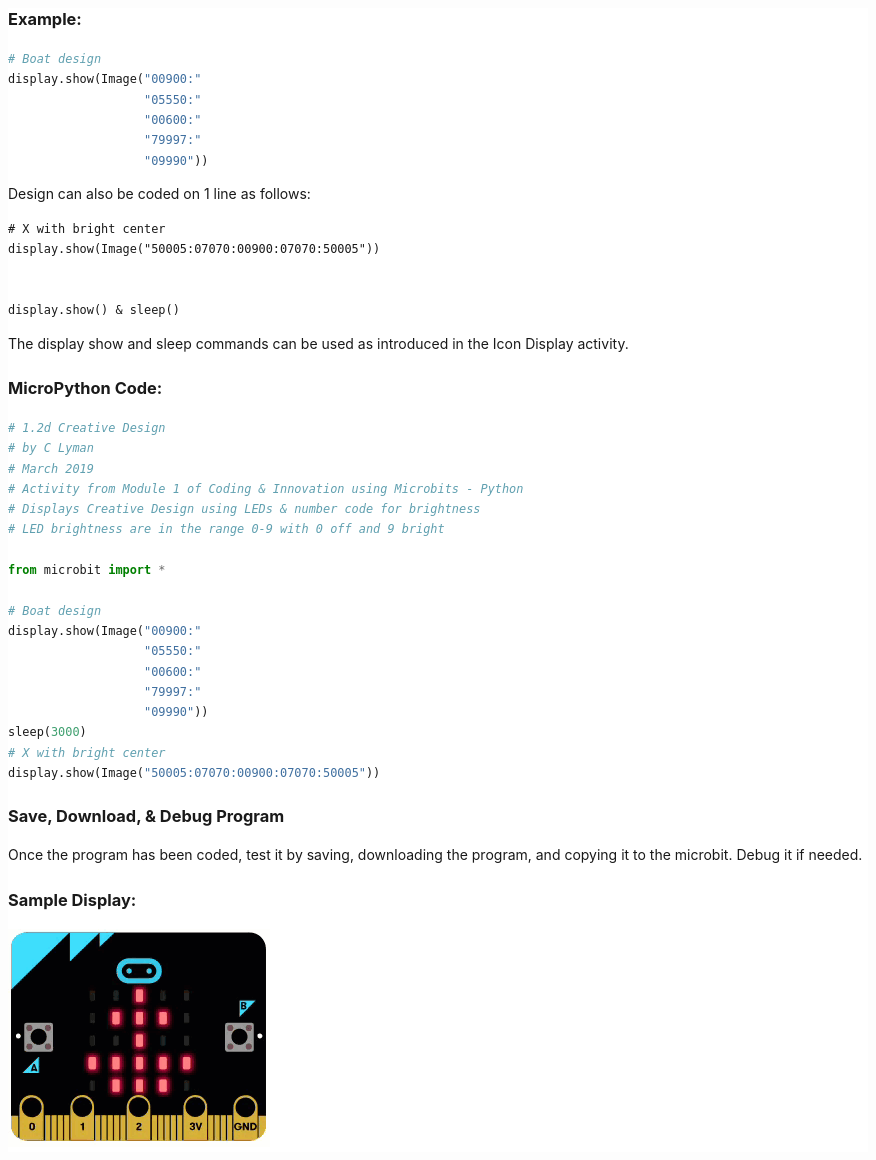 ### Example:
```python
# Boat design
display.show(Image("00900:"
                   "05550:"
                   "00600:"
                   "79997:"
                   "09990"))
```
Design can also be coded on 1 line as follows:
```
# X with bright center
display.show(Image("50005:07070:00900:07070:50005"))


display.show() & sleep()
```
The display show and sleep commands can be used as introduced in the Icon Display activity.

### MicroPython Code:
```python
# 1.2d Creative Design
# by C Lyman
# March 2019
# Activity from Module 1 of Coding & Innovation using Microbits - Python
# Displays Creative Design using LEDs & number code for brightness
# LED brightness are in the range 0-9 with 0 off and 9 bright

from microbit import *

# Boat design
display.show(Image("00900:"
                   "05550:"
                   "00600:"
                   "79997:"
                   "09990"))
sleep(3000)
# X with bright center
display.show(Image("50005:07070:00900:07070:50005"))
```
### Save, Download, & Debug Program
Once the program has been coded, test it by saving, downloading the program, and copying it to the microbit. Debug it if needed.

### Sample Display:
![alt text](01microbit-sample-LED-boat.gif "Microbit LED Boat Sample")
